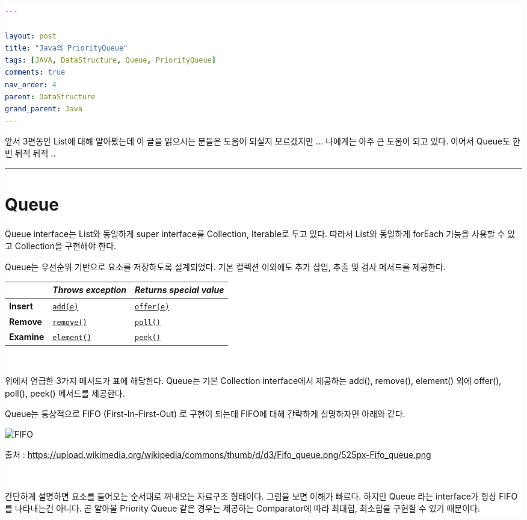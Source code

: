 ```yaml
---

layout: post
title: "Java의 PriorityQueue"
tags: [JAVA, DataStructure, Queue, PriorityQueue]
comments: true
nav_order: 4
parent: DataStructure
grand_parent: Java
---
```






앞서 3편동안 List에 대해 알아봤는데 이 글을 읽으시는 분들은 도움이 되실지 모르겠지만 ... 나에게는 아주 큰 도움이 되고 있다. 이어서 Queue도 한번 뒤적 뒤적 ..



------



# Queue<E>



Queue interface는 List와 동일하게 super interface를 Collection, Iterable로 두고 있다. 따라서 List와 동일하게 forEach 기능을 사용할 수 있고 Collection을 구현해야 한다.

Queue는 우선순위 기반으로 요소를 저장하도록 설계되었다. 기본 컬렉션 이외에도 추가 삽입, 추출 및 검사 메서드를 제공한다.



|             | *Throws exception*                                           | *Returns special value*                                      |
| ----------- | ------------------------------------------------------------ | ------------------------------------------------------------ |
| **Insert**  | [`add(e)`](https://docs.oracle.com/javase/8/docs/api/java/util/Queue.html#add-E-) | [`offer(e)`](https://docs.oracle.com/javase/8/docs/api/java/util/Queue.html#offer-E-) |
| **Remove**  | [`remove()`](https://docs.oracle.com/javase/8/docs/api/java/util/Queue.html#remove--) | [`poll()`](https://docs.oracle.com/javase/8/docs/api/java/util/Queue.html#poll--) |
| **Examine** | [`element()`](https://docs.oracle.com/javase/8/docs/api/java/util/Queue.html#element--) | [`peek()`](https://docs.oracle.com/javase/8/docs/api/java/util/Queue.html#peek--) |

<br>

위에서 언급한 3가지 메서드가 표에 해당한다. Queue는 기본 Collection interface에서 제공하는 add(), remove(), element() 외에 offer(), poll(), peek() 메서드를 제공한다.

Queue는 통상적으로 FIFO (First-In-First-Out) 로 구현이 되는데 FIFO에 대해 간략하게 설명하자면 아래와 같다.

![FIFO](https://upload.wikimedia.org/wikipedia/commons/thumb/d/d3/Fifo_queue.png/525px-Fifo_queue.png)

출처 : https://upload.wikimedia.org/wikipedia/commons/thumb/d/d3/Fifo_queue.png/525px-Fifo_queue.png

<br>

간단하게 설명하면 요소를 들어오는 순서대로 꺼내오는 자료구조 형태이다. 그림을 보면 이해가 빠르다. 하지만 Queue 라는 interface가 항상 FIFO를 나타내는건 아니다. 곧 알아볼 Priority Queue 같은 경우는 제공하는 Comparator에 따라 최대힙, 최소힙을 구현할 수 있기 때문이다.
